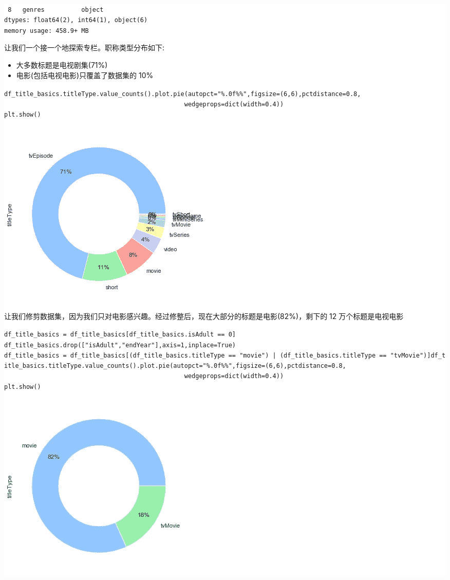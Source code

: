 ```
 8   genres          object 
dtypes: float64(2), int64(1), object(6)
memory usage: 458.9+ MB
```

让我们一个接一个地探索专栏。职称类型分布如下:

*   大多数标题是电视剧集(71%)
*   电影(包括电视电影)只覆盖了数据集的 10%

```
df_title_basics.titleType.value_counts().plot.pie(autopct="%.0f%%",figsize=(6,6),pctdistance=0.8,
                                                 wedgeprops=dict(width=0.4))
plt.show()
```

![](img/db14c769afe24934081fab7b53405503.png)

让我们修剪数据集，因为我们只对电影感兴趣。经过修整后，现在大部分的标题是电影(82%)，剩下的 12 万个标题是电视电影

```
df_title_basics = df_title_basics[df_title_basics.isAdult == 0]
df_title_basics.drop(["isAdult","endYear"],axis=1,inplace=True)
df_title_basics = df_title_basics[(df_title_basics.titleType == "movie") | (df_title_basics.titleType == "tvMovie")]df_title_basics.titleType.value_counts().plot.pie(autopct="%.0f%%",figsize=(6,6),pctdistance=0.8,
                                                 wedgeprops=dict(width=0.4))
plt.show()
```

![](img/8d579774f52bfb0b0a51f462647cacf9.png)
